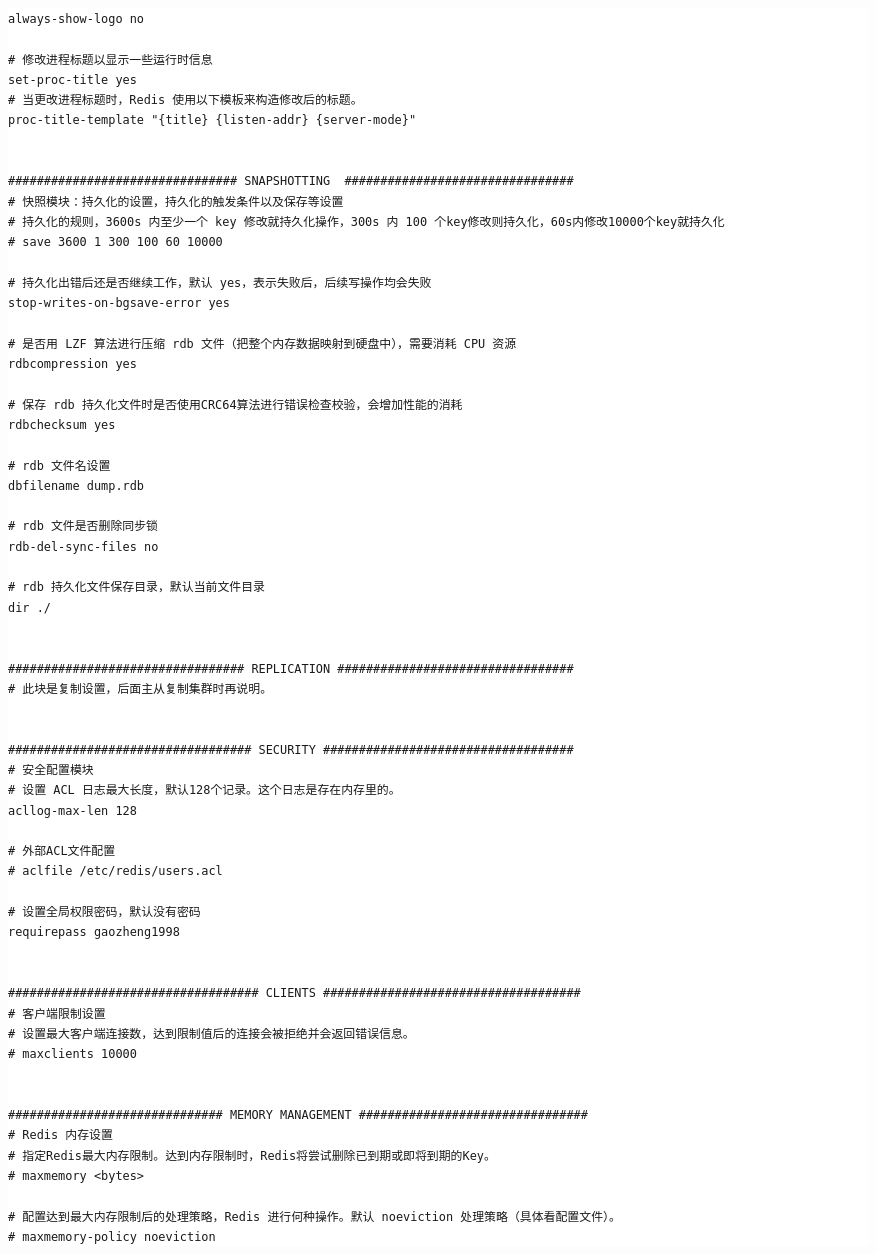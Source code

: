 ```shell
always-show-logo no

# 修改进程标题以显示一些运行时信息
set-proc-title yes
# 当更改进程标题时，Redis 使用以下模板来构造修改后的标题。
proc-title-template "{title} {listen-addr} {server-mode}"


################################ SNAPSHOTTING  ################################
# 快照模块：持久化的设置，持久化的触发条件以及保存等设置
# 持久化的规则，3600s 内至少一个 key 修改就持久化操作，300s 内 100 个key修改则持久化，60s内修改10000个key就持久化
# save 3600 1 300 100 60 10000

# 持久化出错后还是否继续工作，默认 yes，表示失败后，后续写操作均会失败
stop-writes-on-bgsave-error yes

# 是否用 LZF 算法进行压缩 rdb 文件（把整个内存数据映射到硬盘中），需要消耗 CPU 资源
rdbcompression yes

# 保存 rdb 持久化文件时是否使用CRC64算法进行错误检查校验，会增加性能的消耗
rdbchecksum yes

# rdb 文件名设置
dbfilename dump.rdb

# rdb 文件是否删除同步锁
rdb-del-sync-files no

# rdb 持久化文件保存目录，默认当前文件目录
dir ./


################################# REPLICATION #################################
# 此块是复制设置，后面主从复制集群时再说明。


################################## SECURITY ###################################
# 安全配置模块
# 设置 ACL 日志最大长度，默认128个记录。这个日志是存在内存里的。
acllog-max-len 128

# 外部ACL文件配置
# aclfile /etc/redis/users.acl

# 设置全局权限密码，默认没有密码
requirepass gaozheng1998


################################### CLIENTS ####################################
# 客户端限制设置
# 设置最大客户端连接数，达到限制值后的连接会被拒绝并会返回错误信息。
# maxclients 10000


############################## MEMORY MANAGEMENT ################################
# Redis 内存设置
# 指定Redis最大内存限制。达到内存限制时，Redis将尝试删除已到期或即将到期的Key。
# maxmemory <bytes>

# 配置达到最大内存限制后的处理策略，Redis 进行何种操作。默认 noeviction 处理策略（具体看配置文件）。
# maxmemory-policy noeviction

```